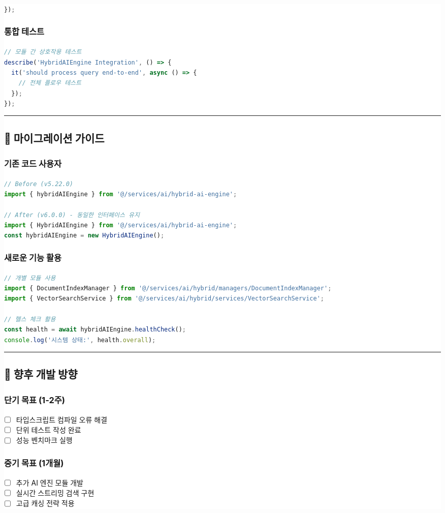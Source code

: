```typescript
});
```

### **통합 테스트**
```typescript
// 모듈 간 상호작용 테스트
describe('HybridAIEngine Integration', () => {
  it('should process query end-to-end', async () => {
    // 전체 플로우 테스트
  });
});
```

---

## 🔄 **마이그레이션 가이드**

### **기존 코드 사용자**
```typescript
// Before (v5.22.0)
import { hybridAIEngine } from '@/services/ai/hybrid-ai-engine';

// After (v6.0.0) - 동일한 인터페이스 유지
import { HybridAIEngine } from '@/services/ai/hybrid-ai-engine';
const hybridAIEngine = new HybridAIEngine();
```

### **새로운 기능 활용**
```typescript
// 개별 모듈 사용
import { DocumentIndexManager } from '@/services/ai/hybrid/managers/DocumentIndexManager';
import { VectorSearchService } from '@/services/ai/hybrid/services/VectorSearchService';

// 헬스 체크 활용
const health = await hybridAIEngine.healthCheck();
console.log('시스템 상태:', health.overall);
```

---

## 🚀 **향후 개발 방향**

### **단기 목표** (1-2주)
- [ ] 타입스크립트 컴파일 오류 해결
- [ ] 단위 테스트 작성 완료
- [ ] 성능 벤치마크 실행

### **중기 목표** (1개월)
- [ ] 추가 AI 엔진 모듈 개발
- [ ] 실시간 스트리밍 검색 구현
- [ ] 고급 캐싱 전략 적용
